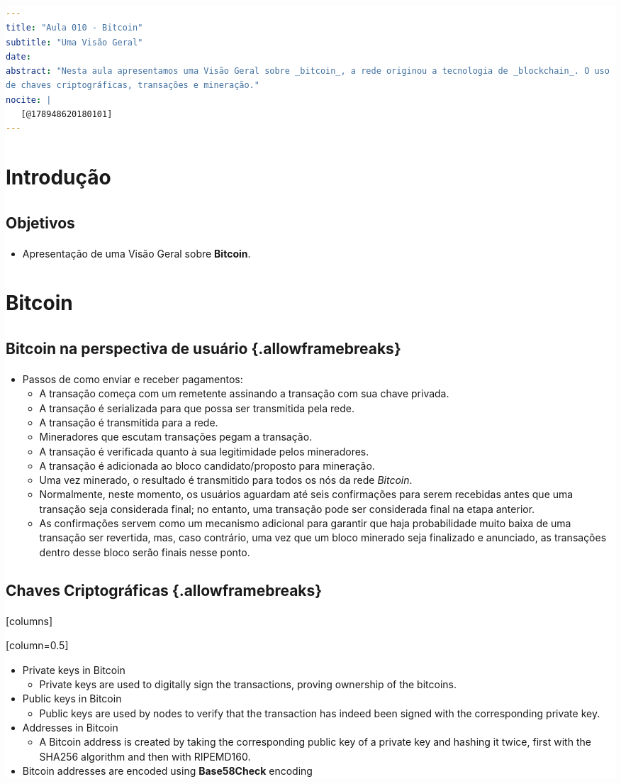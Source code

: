 ```yaml
---
title: "Aula 010 - Bitcoin"
subtitle: "Uma Visão Geral"
date: 
abstract: "Nesta aula apresentamos uma Visão Geral sobre _bitcoin_, a rede originou a tecnologia de _blockchain_. O uso de chaves criptográficas, transações e mineração."
nocite: |
   [@178948620180101]
---
```


# Introdução

## Objetivos

* Apresentação de uma Visão Geral sobre __Bitcoin__.

# Bitcoin

## Bitcoin na perspectiva de usuário {.allowframebreaks}

* Passos de como enviar e receber pagamentos:
  * A transação começa com um remetente assinando a transação com sua chave privada. 
  * A transação é serializada para que possa ser transmitida pela rede.
  * A transação é transmitida para a rede.
  * Mineradores que escutam transações pegam a transação.
  * A transação é verificada quanto à sua legitimidade pelos mineradores.
  * A transação é adicionada ao bloco candidato/proposto para mineração.
  * Uma vez minerado, o resultado é transmitido para todos os nós da rede _Bitcoin_.
  * Normalmente, neste momento, os usuários aguardam até seis confirmações para serem recebidas antes que uma transação seja considerada final; no entanto, uma transação pode ser considerada final na etapa anterior.
  * As confirmações servem como um mecanismo adicional para garantir que haja probabilidade muito baixa de uma transação ser revertida, mas, caso contrário, uma vez que um bloco minerado seja finalizado e anunciado, as transações dentro desse bloco serão finais nesse ponto.  


## Chaves Criptográficas {.allowframebreaks}

[columns]

[column=0.5]

* Private keys in Bitcoin 
  * Private keys are used to digitally sign the transactions, proving ownership of the bitcoins. 
* Public keys in Bitcoin 
  * Public keys are used by nodes to verify that the transaction has indeed been signed with the corresponding private key. 
* Addresses in Bitcoin 
  * A Bitcoin address is created by taking the corresponding public key of a private key and hashing it twice, first with the SHA256 algorithm and then with RIPEMD160. 
* Bitcoin addresses are encoded using __Base58Check__ encoding

